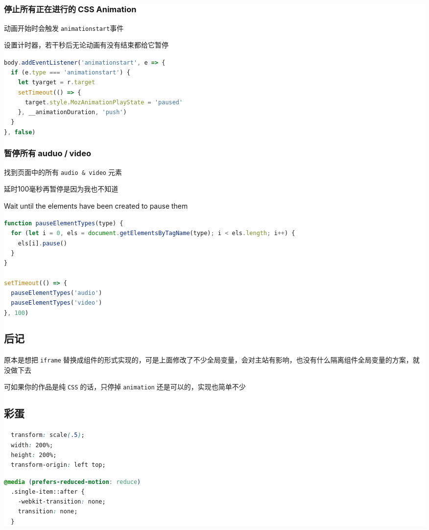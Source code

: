 ### 停止所有正在进行的 CSS Animation

动画开始时会触发 `animationstart`事件

设置计时器，若干秒后无论动画有没有结束都给它暂停

```js
body.addEventListener('animationstart', e => {
  if (e.type === 'animationstart') {
    let tyarget = r.target
    setTimeout(() => {
      target.style.MozAnimationPlayState = 'paused'
    }, __animationDuration, 'push')
  }
}, false)
```

### 暂停所有 auduo / video

找到页面中的所有 `audio & video` 元素

延时100毫秒再暂停是因为我也不知道

Wait until the elements have been created to pause them

```js
function pauseElementTypes(type) {
  for (let i = 0, els = document.getElementsByTagName(type); i < els.length; i++) {
    els[i].pause()
  }
}

setTimeout(() => {
  pauseElementTypes('audio')
  pauseElementTypes('video')
}, 100)
```

## 后记

原本是想把 `iframe` 替换成组件的形式实现的，可是上面修改了不少全局变量，会对主站有影响，也没有什么隔离组件全局变量的方案，就没做下去

可如果你的作品是纯 `CSS` 的话，只停掉 `animation` 还是可以的，实现也简单不少

## 彩蛋

```css
  transform: scale(.5);
  width: 200%;
  height: 200%;
  transform-origin: left top;
```


```css
@media (prefers-reduced-motion: reduce)
  .single-item::after {
    -webkit-transition: none;
    transition: none;
  }
```

